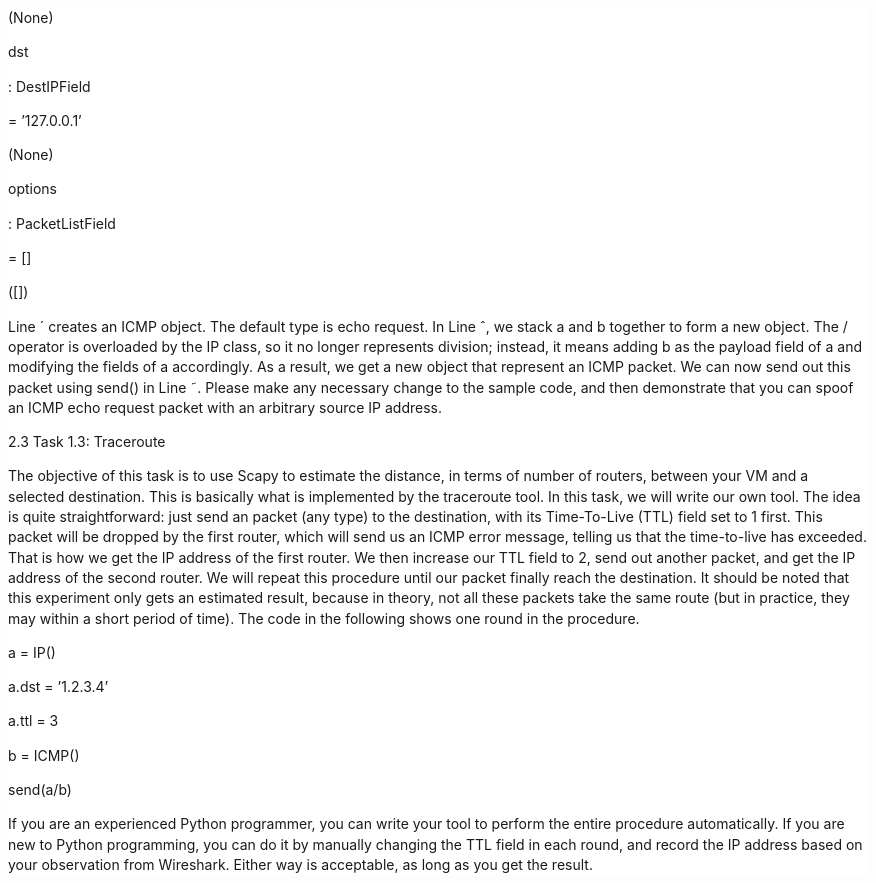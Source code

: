 
(None)

dst
	

: DestIPField
	

= ’127.0.0.1’
	

(None)
			

options
	

: PacketListField
	

= []
	

([])
			

Line ´ creates an ICMP object. The default type is echo request. In Line ˆ, we stack a and b together to form a new object. The / operator is overloaded by the IP class, so it no longer represents division; instead, it means adding b as the payload field of a and modifying the fields of a accordingly. As a result, we get a new object that represent an ICMP packet. We can now send out this packet using send() in Line ˜. Please make any necessary change to the sample code, and then demonstrate that you can spoof an ICMP echo request packet with an arbitrary source IP address.

2.3 Task 1.3: Traceroute

The objective of this task is to use Scapy to estimate the distance, in terms of number of routers, between your VM and a selected destination. This is basically what is implemented by the traceroute tool. In this task, we will write our own tool. The idea is quite straightforward: just send an packet (any type) to the destination, with its Time-To-Live (TTL) field set to 1 first. This packet will be dropped by the first router, which will send us an ICMP error message, telling us that the time-to-live has exceeded. That is how we get the IP address of the first router. We then increase our TTL field to 2, send out another packet, and get the IP address of the second router. We will repeat this procedure until our packet finally reach the destination. It should be noted that this experiment only gets an estimated result, because in theory, not all these packets take the same route (but in practice, they may within a short period of time). The code in the following shows one round in the procedure.

a = IP()

a.dst = ’1.2.3.4’

a.ttl = 3

b = ICMP()

send(a/b)

If you are an experienced Python programmer, you can write your tool to perform the entire procedure automatically. If you are new to Python programming, you can do it by manually changing the TTL field in each round, and record the IP address based on your observation from Wireshark. Either way is acceptable, as long as you get the result.
